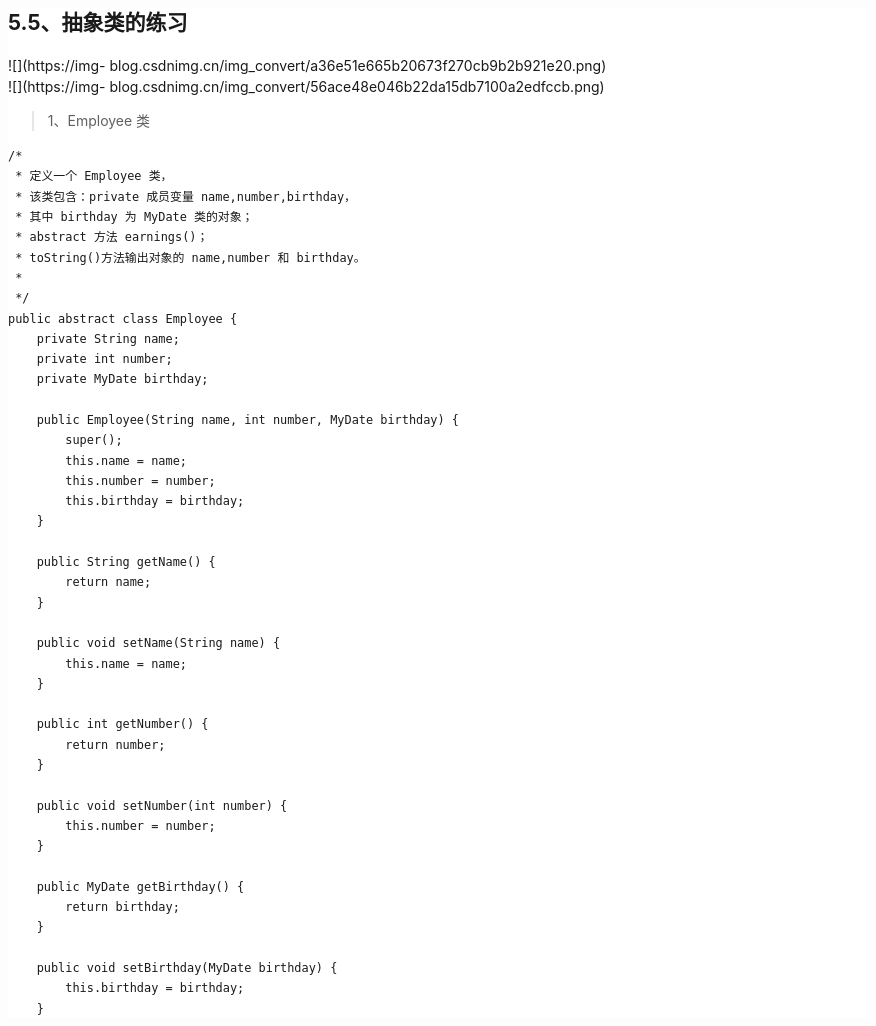 ## 5.5、抽象类的练习

![](https://img-
blog.csdnimg.cn/img_convert/a36e51e665b20673f270cb9b2b921e20.png)  
![](https://img-
blog.csdnimg.cn/img_convert/56ace48e046b22da15db7100a2edfccb.png)

> 1、Employee 类


    /*
     * 定义一个 Employee 类，
     * 该类包含：private 成员变量 name,number,birthday，
     * 其中 birthday 为 MyDate 类的对象；
     * abstract 方法 earnings()；
     * toString()方法输出对象的 name,number 和 birthday。
     * 
     */
    public abstract class Employee {
    	private String name;
    	private int number;
    	private MyDate birthday;
    	
    	public Employee(String name, int number, MyDate birthday) {
    		super();
    		this.name = name;
    		this.number = number;
    		this.birthday = birthday;
    	}
    
    	public String getName() {
    		return name;
    	}
    
    	public void setName(String name) {
    		this.name = name;
    	}
    
    	public int getNumber() {
    		return number;
    	}
    
    	public void setNumber(int number) {
    		this.number = number;
    	}
    
    	public MyDate getBirthday() {
    		return birthday;
    	}
    
    	public void setBirthday(MyDate birthday) {
    		this.birthday = birthday;
    	}
    